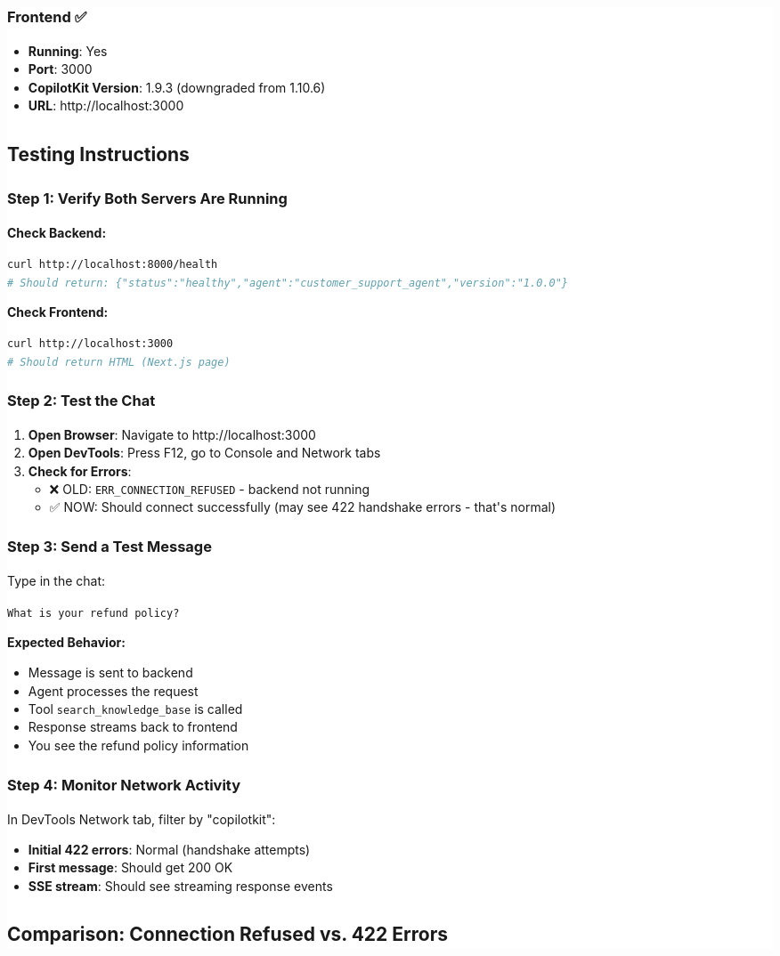 ### Frontend ✅
- **Running**: Yes  
- **Port**: 3000
- **CopilotKit Version**: 1.9.3 (downgraded from 1.10.6)
- **URL**: http://localhost:3000

## Testing Instructions

### Step 1: Verify Both Servers Are Running

**Check Backend:**
```bash
curl http://localhost:8000/health
# Should return: {"status":"healthy","agent":"customer_support_agent","version":"1.0.0"}
```

**Check Frontend:**
```bash
curl http://localhost:3000
# Should return HTML (Next.js page)
```

### Step 2: Test the Chat

1. **Open Browser**: Navigate to http://localhost:3000
2. **Open DevTools**: Press F12, go to Console and Network tabs
3. **Check for Errors**:
   - ❌ OLD: `ERR_CONNECTION_REFUSED` - backend not running
   - ✅ NOW: Should connect successfully (may see 422 handshake errors - that's normal)

### Step 3: Send a Test Message

Type in the chat:
```
What is your refund policy?
```

**Expected Behavior:**
- Message is sent to backend
- Agent processes the request
- Tool `search_knowledge_base` is called
- Response streams back to frontend
- You see the refund policy information

### Step 4: Monitor Network Activity

In DevTools Network tab, filter by "copilotkit":
- **Initial 422 errors**: Normal (handshake attempts)
- **First message**: Should get 200 OK
- **SSE stream**: Should see streaming response events

## Comparison: Connection Refused vs. 422 Errors
